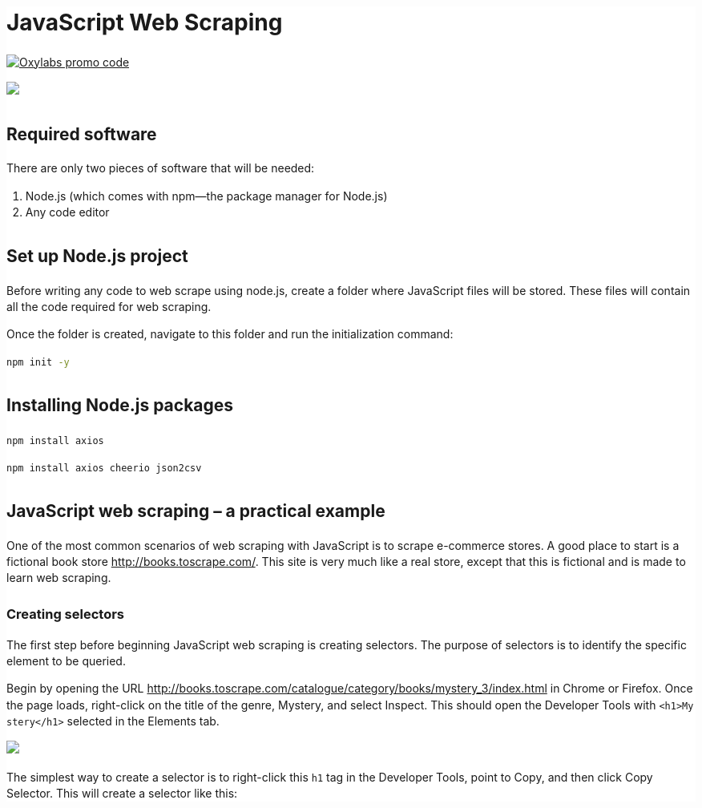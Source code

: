 # JavaScript Web Scraping

[![Oxylabs promo code](https://user-images.githubusercontent.com/129506779/250792357-8289e25e-9c36-4dc0-a5e2-2706db797bb5.png)](https://oxylabs.go2cloud.org/aff_c?offer_id=7&aff_id=877&url_id=112)


[![](https://dcbadge.vercel.app/api/server/eWsVUJrnG5)](https://discord.gg/GbxmdGhZjq)

## Required software
There are only two pieces of software that will be needed:

1. Node.js (which comes with npm—the package manager for Node.js)
2. Any code editor

## Set up Node.js project
Before writing any code to web scrape using node.js, create a folder where JavaScript files will be stored. These files will contain all the code required for web scraping.

Once the folder is created, navigate to this folder and run the initialization command:

```bash
npm init -y
```

## Installing Node.js packages

```bash
npm install axios
```

```bash
npm install axios cheerio json2csv
```

## JavaScript web scraping – a practical example

One of the most common scenarios of web scraping with JavaScript is to scrape e-commerce stores. A good place to start is a fictional book store http://books.toscrape.com/. This site is very much like a real store, except that this is fictional and is made to learn web scraping.

### Creating selectors
The first step before beginning JavaScript web scraping is creating selectors. The purpose of selectors is to identify the specific element to be queried.

Begin by opening the URL http://books.toscrape.com/catalogue/category/books/mystery_3/index.html in Chrome or Firefox. Once the page loads, right-click on the title of the genre, Mystery, and select Inspect. This should open the Developer Tools with `<h1>Mystery</h1>` selected in the Elements tab.

![](https://images.prismic.io/oxylabs-sm/OWYyNGNmOWItMzBjYS00NjJjLWIyY2YtNDU1MGYyM2FjMjQz_copy-selector-for-web-scraping-with-node-js.jpg?auto=compress,format&rect=0,0,1222,720&w=1222&h=720&fm=webp&dpr=2&q=50)

The simplest way to create a selector is to right-click this `h1` tag in the Developer Tools, point to Copy, and then click Copy Selector. This will create a selector like this:
